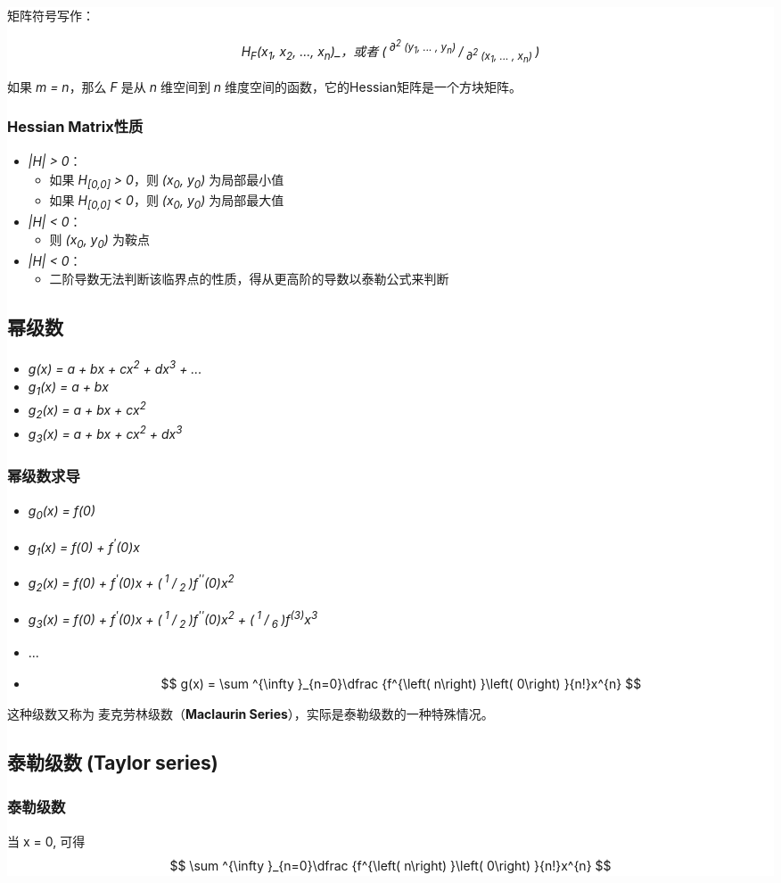 

矩阵符号写作：

<p align="center"><i>
H<sub>F</sub>(x<sub>1</sub>, x<sub>2</sub>, ..., x<sub>n</sub>)_，或者 (<sup> ∂<sup>2</sup> (y<sub>1</sub>,  ... , y<sub>n</sub>) </sup>/<sub> ∂<sup>2</sup> (x<sub>1</sub>,  ... , x<sub>n</sub>) </sub>)
</i></p>

如果 _m = n_，那么 _F_ 是从 _n_ 维空间到 _n_ 维度空间的函数，它的Hessian矩阵是一个方块矩阵。

### Hessian Matrix性质

* _|H| > 0_：
  *  如果 _H<sub>[0,0]</sub> > 0_，则 _(x<sub>0</sub>, y<sub>0</sub>)_ 为局部最小值
  *  如果 _H<sub>[0,0]</sub> < 0_，则 _(x<sub>0</sub>, y<sub>0</sub>)_ 为局部最大值
* _|H| < 0_：
  * 则 _(x<sub>0</sub>, y<sub>0</sub>)_ 为鞍点
* _|H| < 0_：
  * 二阶导数无法判断该临界点的性质，得从更高阶的导数以泰勒公式来判断

## 幂级数

- _g(x)  =  a  +  bx  +  cx<sup>2</sup>  +  dx<sup>3</sup>  +   ..._
- _g<sub>1</sub>(x)  =  a  +  bx_
- _g<sub>2</sub>(x)  =  a  +  bx  +  cx<sup>2</sup>_
- _g<sub>3</sub>(x)  =  a  +  bx  +  cx<sup>2</sup> +  dx<sup>3</sup>_ 

### 幂级数求导

- _g<sub>0</sub>(x)  =  f(0)_ 

- _g<sub>1</sub>(x)  =  f(0)  +  f<sup>'</sup>(0)x_ 

- _g<sub>2</sub>(x)  =  f(0)  +  f<sup>'</sup>(0)x  +  (<sup> 1 </sup>/<sub> 2 </sub>)f<sup>''</sup>(0)x<sup>2</sup>_ 

- _g<sub>3</sub>(x)  =  f(0)  +  f<sup>'</sup>(0)x  +  (<sup> 1 </sup>/<sub> 2 </sub>)f<sup>''</sup>(0)x<sup>2</sup>  +  (<sup> 1 </sup>/<sub> 6 </sub>)f<sup>(3)</sup>x<sup>3</sup>_

- ...

- $$
  g(x) = \sum ^{\infty }_{n=0}\dfrac {f^{\left( n\right) }\left( 0\right) }{n!}x^{n}
  $$

  

这种级数又称为 麦克劳林级数（**Maclaurin Series**），实际是泰勒级数的一种特殊情况。

## 泰勒级数 (Taylor series)

### 泰勒级数

当 x = 0, 可得
$$
\sum ^{\infty }_{n=0}\dfrac {f^{\left( n\right) }\left( 0\right) }{n!}x^{n}
$$
